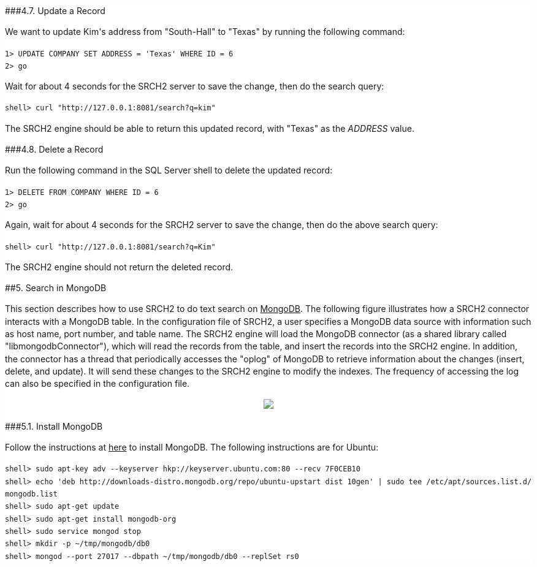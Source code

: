 ###4.7. Update a Record

We want to update Kim's address from "South-Hall" to "Texas" by running the following command:
```
1> UPDATE COMPANY SET ADDRESS = 'Texas' WHERE ID = 6
2> go
```

Wait for about 4 seconds for the SRCH2 server to save the change, then do the search query:
```
shell> curl "http://127.0.0.1:8081/search?q=kim"
```
The SRCH2 engine should be able to return this updated record, with "Texas" as the <i>ADDRESS</i> value.

###4.8. Delete a Record

Run the following command in the SQL Server shell to delete the updated record:
```
1> DELETE FROM COMPANY WHERE ID = 6
2> go
```

Again, wait for about 4 seconds for the SRCH2 server to save the change, then do the above search query:

```
shell> curl "http://127.0.0.1:8081/search?q=Kim"
```
The SRCH2 engine should not return the deleted record.

##5. Search in MongoDB

This section describes how to use SRCH2 to do text search on [MongoDB](http://www.mongodb.org/).  The following figure illustrates how
a SRCH2 connector interacts with a MongoDB table.  In the configuration file of SRCH2, a user specifies a MongoDB data source with 
information such as host name, port number, and table name.  The SRCH2 engine will load the MongoDB connector (as a shared library called "libmongodbConnector"), which 
will read the records from the table, and insert the records into the SRCH2 engine.  In addition, the connector has a thread
that periodically accesses the "oplog" of MongoDB to retrieve information about the changes (insert, delete, and update).  It
will send these changes to the SRCH2 engine to modify the indexes.  The frequency of accessing the log can also be specified in the
configuration file.

<span ><center><img style="float: center" width="60%" src="../images/mongodb-connector.png" /></center></span>

###5.1. Install MongoDB

Follow the instructions at [here](http://docs.mongodb.org/manual/installation/) to install MongoDB. The following instructions
are for Ubuntu:

```
shell> sudo apt-key adv --keyserver hkp://keyserver.ubuntu.com:80 --recv 7F0CEB10
shell> echo 'deb http://downloads-distro.mongodb.org/repo/ubuntu-upstart dist 10gen' | sudo tee /etc/apt/sources.list.d/mongodb.list
shell> sudo apt-get update
shell> sudo apt-get install mongodb-org
shell> sudo service mongod stop
shell> mkdir -p ~/tmp/mongodb/db0
shell> mongod --port 27017 --dbpath ~/tmp/mongodb/db0 --replSet rs0
```
